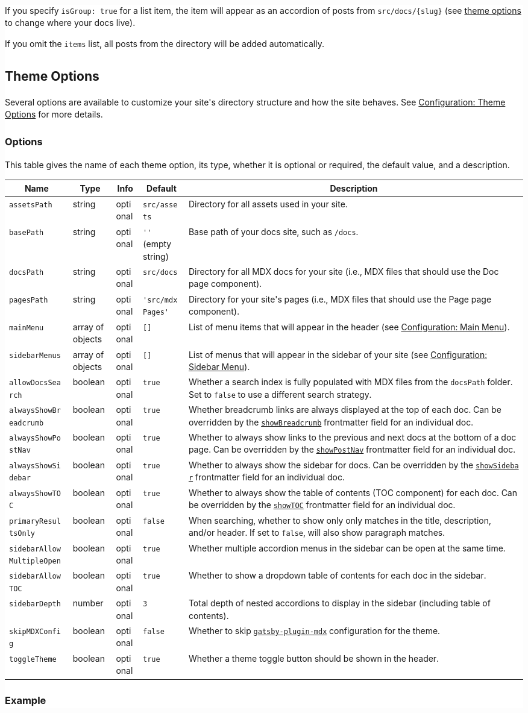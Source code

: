```js {6,16}num
```

If you specify `isGroup: true` for a list item, the item will appear as an accordion of posts from `src/docs/{slug}` (see <a href="#theme-options">theme options</a> to change where your docs live). 

If you omit the `items` list, all posts from the directory will be added automatically.

## Theme Options

Several options are available to customize your site's directory structure and how the site behaves. See <a href="https://kabartolo.github.io/chicago-docs-demo/docs/configuration/site-options/#theme-options">Configuration: Theme Options</a> for more details.

### Options

This table gives the name of each theme option, its type, whether it is optional or required, the default value, and a description.

| Name | Type | Info | Default | Description |
| --- | --- | --- | --- | --- |
| `assetsPath` | string | optional | `src/assets` | Directory for all assets used in your site. |
| `basePath` | string | optional | `''` (empty string) | Base path of your docs site, such as `/docs`. |
| `docsPath` | string | optional | `src/docs` |  Directory for all MDX docs for your site (i.e., MDX files that should use the Doc page component). |
| `pagesPath` | string | optional | `'src/mdxPages'` |  Directory for your site's pages (i.e., MDX files that should use the Page page component). |
| `mainMenu` | array of objects | optional | `[]` | List of menu items that will appear in the header (see <a href="https://kabartolo.github.io/chicago-docs-demo/docs/configuration/menus/#main-menu">Configuration: Main Menu</a>). |
| `sidebarMenus` | array of objects | optional | `[]` | List of menus that will appear in the sidebar of your site (see <a href="https://kabartolo.github.io/chicago-docs-demo/docs/configuration/menus/#sidebar-menu">Configuration: Sidebar Menu</a>). |
| `allowDocsSearch` | boolean | optional | `true` | Whether a search index is fully populated with MDX files from the `docsPath` folder. Set to `false` to use a different search strategy. |
| `alwaysShowBreadcrumb` | boolean | optional | `true` | Whether breadcrumb links are always displayed at the top of each doc. Can be overridden by the <a href="#frontmatter">`showBreadcrumb`</a> frontmatter field for an individual doc.|
| `alwaysShowPostNav` | boolean | optional | `true` | Whether to always show links to the previous and next docs at the bottom of a doc page. Can be overridden by the <a href="#frontmatter">`showPostNav`</a> frontmatter field for an individual doc. |
| `alwaysShowSidebar` | boolean | optional | `true` | Whether to always show the sidebar for docs. Can be overridden by the <a href="#frontmatter">`showSidebar`</a> frontmatter field for an individual doc. |
| `alwaysShowTOC` | boolean | optional | `true` | Whether to always show the table of contents (TOC component) for each doc. Can be overridden by the <a href="#frontmatter">`showTOC`</a> frontmatter field for an individual doc. |
| `primaryResultsOnly` | boolean | optional | `false` | When searching, whether to show only only matches in the title, description, and/or header. If set to `false`, will also show paragraph matches. |
| `sidebarAllowMultipleOpen` | boolean | optional | `true` | Whether multiple accordion menus in the sidebar can be open at the same time. |
| `sidebarAllowTOC` | boolean | optional | `true` | Whether to show a dropdown table of contents for each doc in the sidebar. |
| `sidebarDepth` | number | optional | `3` | Total depth of nested accordions to display in the sidebar (including table of contents). |
| `skipMDXConfig` | boolean | optional | `false` | Whether to skip <a href="https://www.gatsbyjs.com/plugins/gatsby-plugin-mdx/">`gatsby-plugin-mdx`</a> configuration for the theme. |
| `toggleTheme` | boolean | optional | `true` | Whether a theme toggle button should be shown in the header. |

### Example
